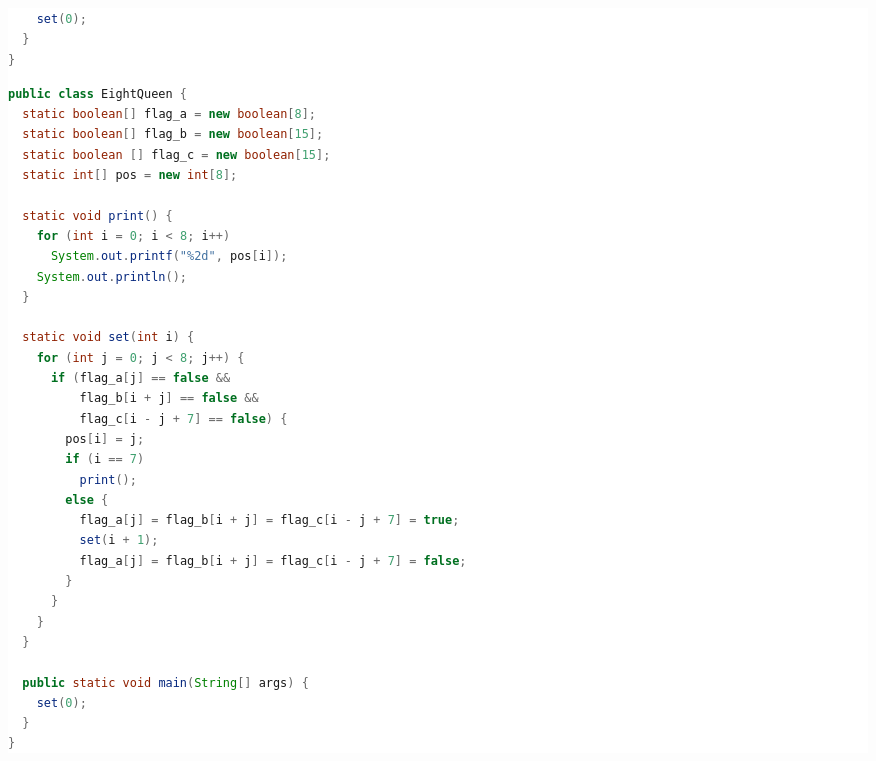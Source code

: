 ```java
    set(0);
  }
}
```

```java
public class EightQueen {
  static boolean[] flag_a = new boolean[8];
  static boolean[] flag_b = new boolean[15];
  static boolean [] flag_c = new boolean[15];
  static int[] pos = new int[8];

  static void print() {
    for (int i = 0; i < 8; i++)
      System.out.printf("%2d", pos[i]);
    System.out.println();
  }

  static void set(int i) {
    for (int j = 0; j < 8; j++) {
      if (flag_a[j] == false &&
          flag_b[i + j] == false &&
          flag_c[i - j + 7] == false) {
        pos[i] = j;
        if (i == 7)
          print();
        else {
          flag_a[j] = flag_b[i + j] = flag_c[i - j + 7] = true;
          set(i + 1);
          flag_a[j] = flag_b[i + j] = flag_c[i - j + 7] = false;
        }
      }
    }
  }

  public static void main(String[] args) {
    set(0);
  }
}
```